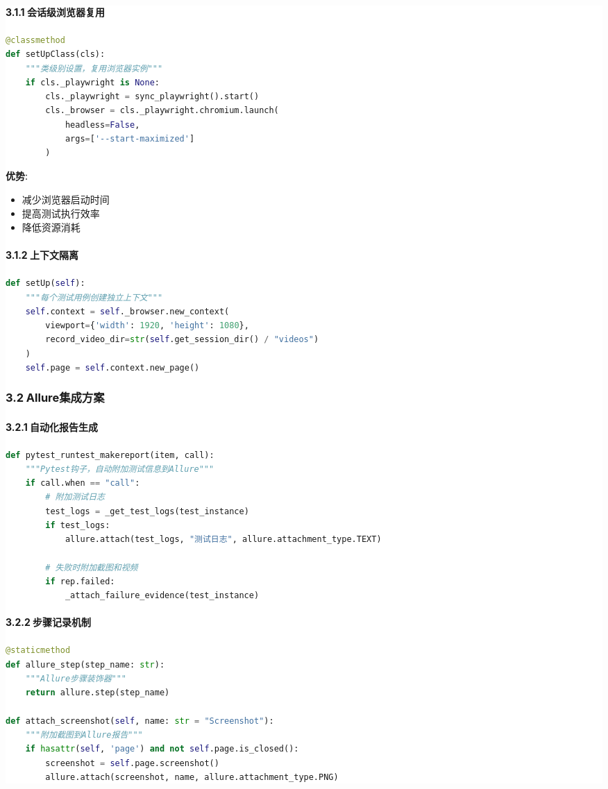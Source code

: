 #### 3.1.1 会话级浏览器复用
```python
@classmethod
def setUpClass(cls):
    """类级别设置，复用浏览器实例"""
    if cls._playwright is None:
        cls._playwright = sync_playwright().start()
        cls._browser = cls._playwright.chromium.launch(
            headless=False,
            args=['--start-maximized']
        )
```

**优势**:
- 减少浏览器启动时间
- 提高测试执行效率
- 降低资源消耗

#### 3.1.2 上下文隔离
```python
def setUp(self):
    """每个测试用例创建独立上下文"""
    self.context = self._browser.new_context(
        viewport={'width': 1920, 'height': 1080},
        record_video_dir=str(self.get_session_dir() / "videos")
    )
    self.page = self.context.new_page()
```

### 3.2 Allure集成方案

#### 3.2.1 自动化报告生成
```python
def pytest_runtest_makereport(item, call):
    """Pytest钩子，自动附加测试信息到Allure"""
    if call.when == "call":
        # 附加测试日志
        test_logs = _get_test_logs(test_instance)
        if test_logs:
            allure.attach(test_logs, "测试日志", allure.attachment_type.TEXT)
        
        # 失败时附加截图和视频
        if rep.failed:
            _attach_failure_evidence(test_instance)
```

#### 3.2.2 步骤记录机制
```python
@staticmethod
def allure_step(step_name: str):
    """Allure步骤装饰器"""
    return allure.step(step_name)

def attach_screenshot(self, name: str = "Screenshot"):
    """附加截图到Allure报告"""
    if hasattr(self, 'page') and not self.page.is_closed():
        screenshot = self.page.screenshot()
        allure.attach(screenshot, name, allure.attachment_type.PNG)
```
